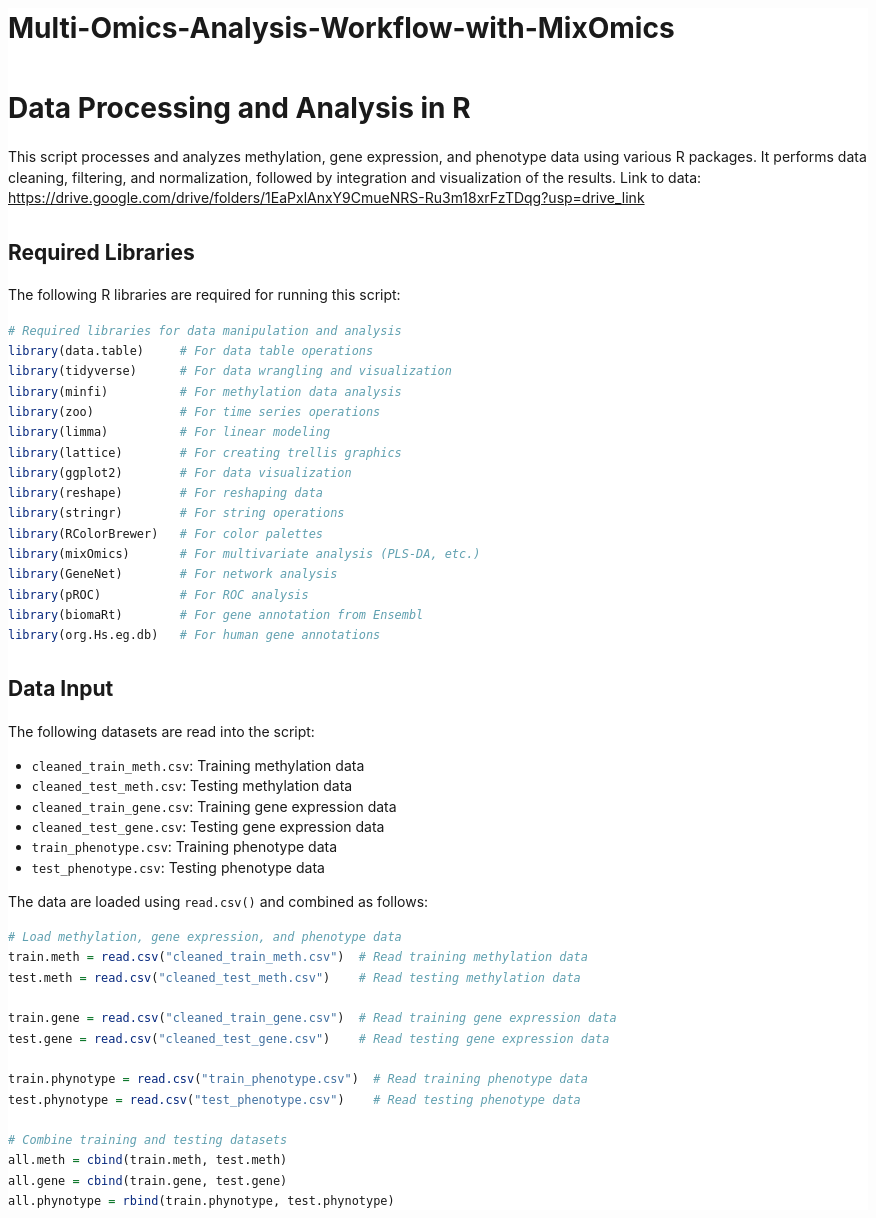 # Multi-Omics-Analysis-Workflow-with-MixOmics

# Data Processing and Analysis in R

This script processes and analyzes methylation, gene expression, and phenotype data using various R packages. It performs data cleaning, filtering, and normalization, followed by integration and visualization of the results.
Link to data: https://drive.google.com/drive/folders/1EaPxlAnxY9CmueNRS-Ru3m18xrFzTDqg?usp=drive_link

## Required Libraries

The following R libraries are required for running this script:

```R
# Required libraries for data manipulation and analysis
library(data.table)     # For data table operations
library(tidyverse)      # For data wrangling and visualization
library(minfi)          # For methylation data analysis
library(zoo)            # For time series operations
library(limma)          # For linear modeling
library(lattice)        # For creating trellis graphics
library(ggplot2)        # For data visualization
library(reshape)        # For reshaping data
library(stringr)        # For string operations
library(RColorBrewer)   # For color palettes
library(mixOmics)       # For multivariate analysis (PLS-DA, etc.)
library(GeneNet)        # For network analysis
library(pROC)           # For ROC analysis
library(biomaRt)        # For gene annotation from Ensembl
library(org.Hs.eg.db)   # For human gene annotations
```

## Data Input

The following datasets are read into the script:

- `cleaned_train_meth.csv`: Training methylation data
- `cleaned_test_meth.csv`: Testing methylation data
- `cleaned_train_gene.csv`: Training gene expression data
- `cleaned_test_gene.csv`: Testing gene expression data
- `train_phenotype.csv`: Training phenotype data
- `test_phenotype.csv`: Testing phenotype data

The data are loaded using `read.csv()` and combined as follows:

```R
# Load methylation, gene expression, and phenotype data
train.meth = read.csv("cleaned_train_meth.csv")  # Read training methylation data
test.meth = read.csv("cleaned_test_meth.csv")    # Read testing methylation data

train.gene = read.csv("cleaned_train_gene.csv")  # Read training gene expression data
test.gene = read.csv("cleaned_test_gene.csv")    # Read testing gene expression data

train.phynotype = read.csv("train_phenotype.csv")  # Read training phenotype data
test.phynotype = read.csv("test_phenotype.csv")    # Read testing phenotype data

# Combine training and testing datasets
all.meth = cbind(train.meth, test.meth)
all.gene = cbind(train.gene, test.gene)
all.phynotype = rbind(train.phynotype, test.phynotype)
```

